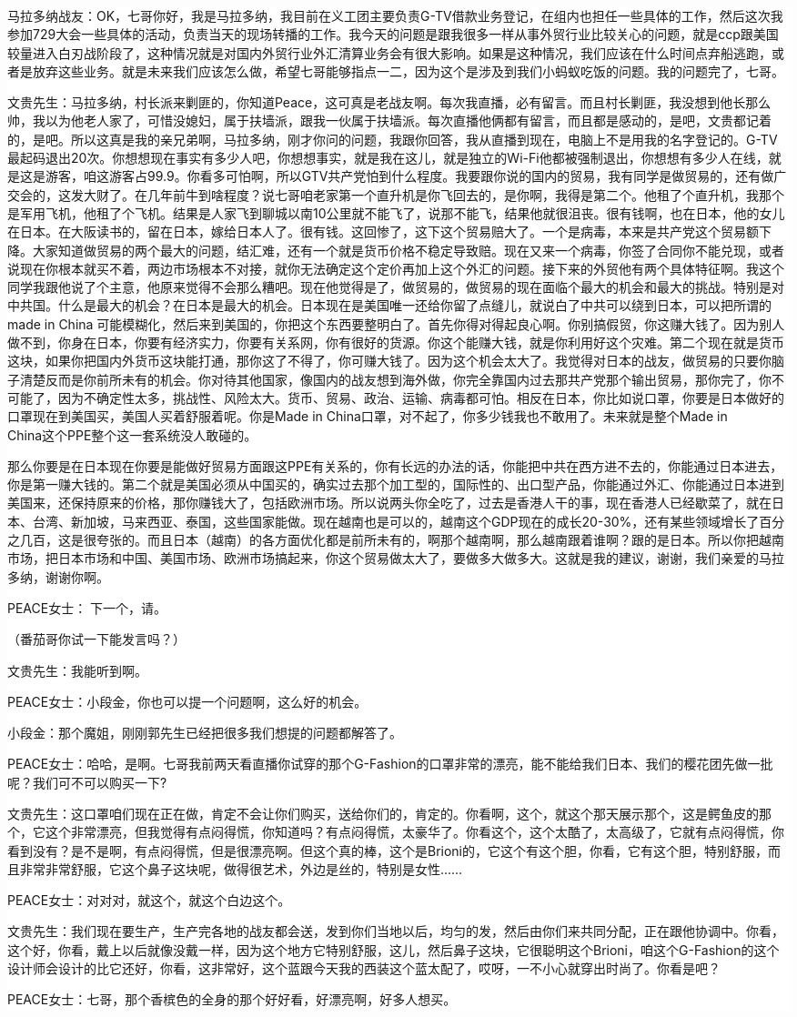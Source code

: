 马拉多纳战友：OK，七哥你好，我是马拉多纳，我目前在义工团主要负责G-TV借款业务登记，在组内也担任一些具体的工作，然后这次我参加729大会一些具体的活动，负责当天的现场转播的工作。我今天的问题是跟我很多一样从事外贸行业比较关心的问题，就是ccp跟美国较量进入白刃战阶段了，这种情况就是对国内外贸行业外汇清算业务会有很大影响。如果是这种情况，我们应该在什么时间点弃船逃跑，或者是放弃这些业务。就是未来我们应该怎么做，希望七哥能够指点一二，因为这个是涉及到我们小蚂蚁吃饭的问题。我的问题完了，七哥。

文贵先生：马拉多纳，村长派来剿匪的，你知道Peace，这可真是老战友啊。每次我直播，必有留言。而且村长剿匪，我没想到他长那么帅，我以为他老人家了，可惜没媳妇，属于扶墙派，跟我一伙属于扶墙派。每次直播他俩都有留言，而且都是感动的，是吧，文贵都记着的，是吧。所以这真是我的亲兄弟啊，马拉多纳，刚才你问的问题，我跟你回答，我从直播到现在，电脑上不是用我的名字登记的。G-TV最起码退出20次。你想想现在事实有多少人吧，你想想事实，就是我在这儿，就是独立的Wi-Fi他都被强制退出，你想想有多少人在线，就是这是游客，咱这游客占99.9。你看多可怕啊，所以GTV共产党怕到什么程度。我要跟你说的国内的贸易，我有同学是做贸易的，还有做广交会的，这发大财了。在几年前牛到啥程度？说七哥咱老家第一个直升机是你飞回去的，是你啊，我得是第二个。他租了个直升机，我那个是军用飞机，他租了个飞机。结果是人家飞到聊城以南10公里就不能飞了，说那不能飞，结果他就很沮丧。很有钱啊，也在日本，他的女儿在日本。在大阪读书的，留在日本，嫁给日本人了。很有钱。这回惨了，这下这个贸易赔大了。一个是病毒，本来是共产党这个贸易额下降。大家知道做贸易的两个最大的问题，结汇难，还有一个就是货币价格不稳定导致赔。现在又来一个病毒，你签了合同你不能兑现，或者说现在你根本就买不着，两边市场根本不对接，就你无法确定这个定价再加上这个外汇的问题。接下来的外贸他有两个具体特征啊。我这个同学我跟他说了个主意，他原来觉得不会那么糟吧。现在他觉得是了，做贸易的，做贸易的现在面临个最大的机会和最大的挑战。特别是对中共国。什么是最大的机会？在日本是最大的机会。日本现在是美国唯一还给你留了点缝儿，就说白了中共可以绕到日本，可以把所谓的made in China 可能模糊化，然后来到美国的，你把这个东西要整明白了。首先你得对得起良心啊。你别搞假贸，你这赚大钱了。因为别人做不到，你身在日本，你要有经济实力，你要有关系网，你有很好的货源。你这个能赚大钱，就是你利用好这个灾难。第二个现在就是货币这块，如果你把国内外货币这块能打通，那你这了不得了，你可赚大钱了。因为这个机会太大了。我觉得对日本的战友，做贸易的只要你脑子清楚反而是你前所未有的机会。你对待其他国家，像国内的战友想到海外做，你完全靠国内过去那共产党那个输出贸易，那你完了，你不可能了，因为不确定性太多，挑战性、风险太大。货币、贸易、政治、运输、病毒都可怕。相反在日本，你比如说口罩，你要是日本做好的口罩现在到美国买，美国人买着舒服着呢。你是Made in China口罩，对不起了，你多少钱我也不敢用了。未来就是整个Made in<br>China这个PPE整个这一套系统没人敢碰的。

那么你要是在日本现在你要是能做好贸易方面跟这PPE有关系的，你有长远的办法的话，你能把中共在西方进不去的，你能通过日本进去，你是第一赚大钱的。第二个就是美国必须从中国买的，确实过去那个加工型的，国际性的、出口型产品，你能通过外汇、你能通过日本进到美国来，还保持原来的价格，那你赚钱大了，包括欧洲市场。所以说两头你全吃了，过去是香港人干的事，现在香港人已经歇菜了，就在日本、台湾、新加坡，马来西亚、泰国，这些国家能做。现在越南也是可以的，越南这个GDP现在的成长20-30%，还有某些领域增长了百分之几百，这是很夸张的。而且日本（越南）的各方面优化都是前所未有的，啊那个越南啊，那么越南跟着谁啊？跟的是日本。所以你把越南市场，把日本市场和中国、美国市场、欧洲市场搞起来，你这个贸易做太大了，要做多大做多大。这就是我的建议，谢谢，我们亲爱的马拉多纳，谢谢你啊。

PEACE女士： 下一个，请。

（番茄哥你试一下能发言吗？）

文贵先生：我能听到啊。

PEACE女士：小段金，你也可以提一个问题啊，这么好的机会。

小段金：那个魔姐，刚刚郭先生已经把很多我们想提的问题都解答了。

PEACE女士：哈哈，是啊。七哥我前两天看直播你试穿的那个G-Fashion的口罩非常的漂亮，能不能给我们日本、我们的樱花团先做一批呢？我们可不可以购买一下?

文贵先生：这口罩咱们现在正在做，肯定不会让你们购买，送给你们的，肯定的。你看啊，这个，就这个那天展示那个，这是鳄鱼皮的那个，它这个非常漂亮，但我觉得有点闷得慌，你知道吗？有点闷得慌，太豪华了。你看这个，这个太酷了，太高级了，它就有点闷得慌，你看到没有？是不是啊，有点闷得慌，但是很漂亮啊。但这个真的棒，这个是Brioni的，它这个有这个胆，你看，它有这个胆，特别舒服，而且非常非常舒服，它这个鼻子这块呢，做得很艺术，外边是丝的，特别是女性……

PEACE女士：对对对，就这个，就这个白边这个。

文贵先生：我们现在要生产，生产完各地的战友都会送，发到你们当地以后，均匀的发，然后由你们来共同分配，正在跟他协调中。你看，这个好，你看，戴上以后就像没戴一样，因为这个地方它特别舒服，这儿，然后鼻子这块，它很聪明这个Brioni，咱这个G-Fashion的这个设计师会设计的比它还好，你看，这非常好，这个蓝跟今天我的西装这个蓝太配了，哎呀，一不小心就穿出时尚了。你看是吧？

PEACE女士：七哥，那个香槟色的全身的那个好好看，好漂亮啊，好多人想买。

